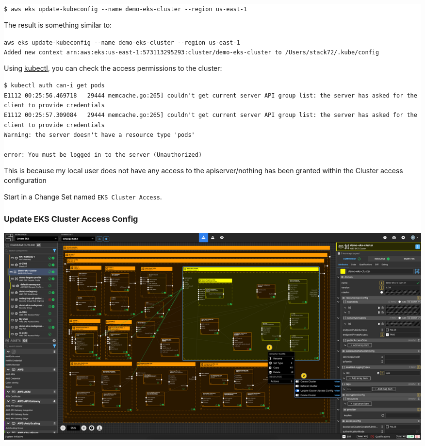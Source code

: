 ```
$ aws eks update-kubeconfig --name demo-eks-cluster --region us-east-1
```

The result is something similar to:

```
aws eks update-kubeconfig --name demo-eks-cluster --region us-east-1
Added new context arn:aws:eks:us-east-1:573113295293:cluster/demo-eks-cluster to /Users/stack72/.kube/config
```

Using [kubectl](https://kubernetes.io/docs/reference/kubectl/), you can check
the access permissions to the cluster:

```
$ kubectl auth can-i get pods
E1112 00:25:56.469718   29444 memcache.go:265] couldn't get current server API group list: the server has asked for the client to provide credentials
E1112 00:25:57.309084   29444 memcache.go:265] couldn't get current server API group list: the server has asked for the client to provide credentials
Warning: the server doesn't have a resource type 'pods'

error: You must be logged in to the server (Unauthorized)
```

This is because my local user does not have any access to the apiserver/nothing
has been granted within the Cluster access configuration

Start in a Change Set named `EKS Cluster Access`.

### Update EKS Cluster Access Config

![Update Cluster Config](./aws-eks/update-cluster-config.png)
